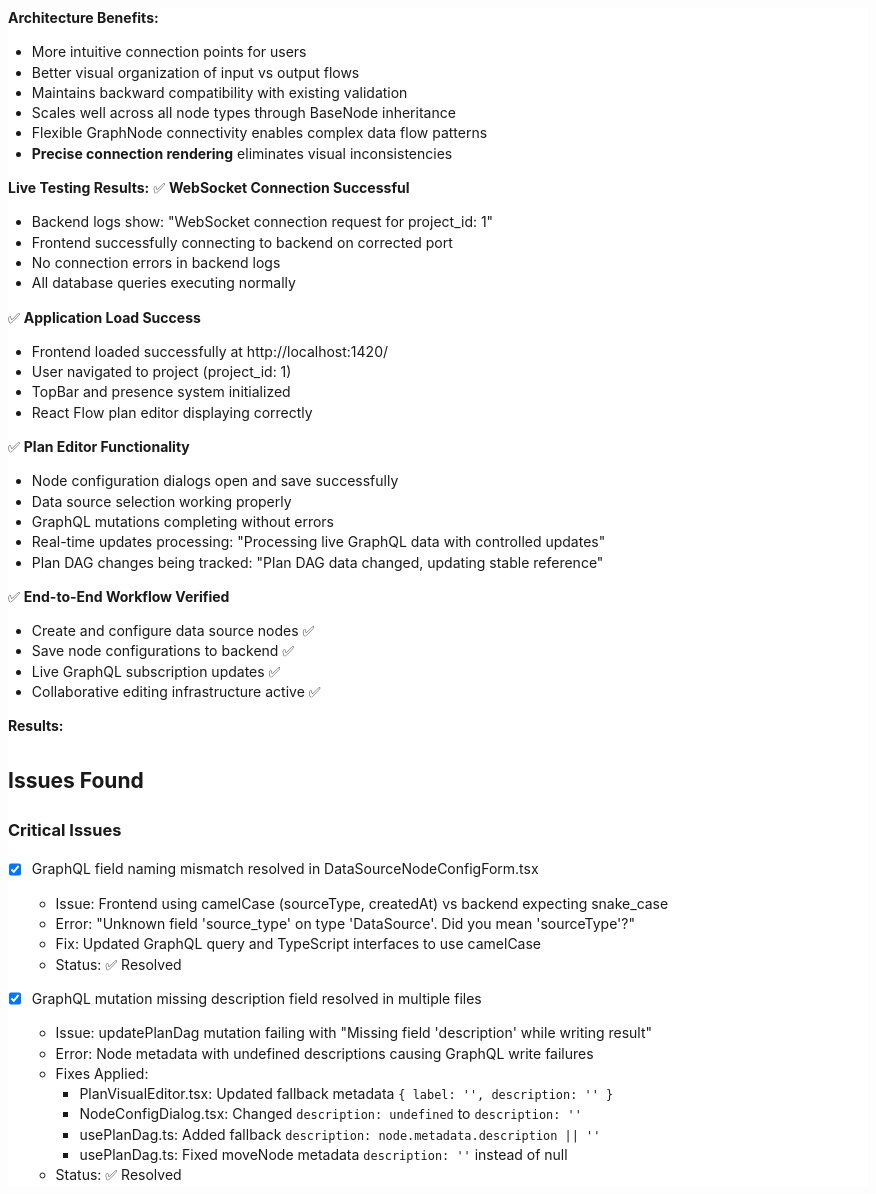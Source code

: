 **Architecture Benefits:**
- More intuitive connection points for users
- Better visual organization of input vs output flows
- Maintains backward compatibility with existing validation
- Scales well across all node types through BaseNode inheritance
- Flexible GraphNode connectivity enables complex data flow patterns
- **Precise connection rendering** eliminates visual inconsistencies

**Live Testing Results:**
✅ **WebSocket Connection Successful**
- Backend logs show: "WebSocket connection request for project_id: 1"
- Frontend successfully connecting to backend on corrected port
- No connection errors in backend logs
- All database queries executing normally

✅ **Application Load Success**
- Frontend loaded successfully at http://localhost:1420/
- User navigated to project (project_id: 1)
- TopBar and presence system initialized
- React Flow plan editor displaying correctly

✅ **Plan Editor Functionality**
- Node configuration dialogs open and save successfully
- Data source selection working properly
- GraphQL mutations completing without errors
- Real-time updates processing: "Processing live GraphQL data with controlled updates"
- Plan DAG changes being tracked: "Plan DAG data changed, updating stable reference"

✅ **End-to-End Workflow Verified**
- Create and configure data source nodes ✅
- Save node configurations to backend ✅
- Live GraphQL subscription updates ✅
- Collaborative editing infrastructure active ✅

**Results:**

## Issues Found

### Critical Issues
- [x] GraphQL field naming mismatch resolved in DataSourceNodeConfigForm.tsx
  - Issue: Frontend using camelCase (sourceType, createdAt) vs backend expecting snake_case
  - Error: "Unknown field 'source_type' on type 'DataSource'. Did you mean 'sourceType'?"
  - Fix: Updated GraphQL query and TypeScript interfaces to use camelCase
  - Status: ✅ Resolved

- [x] GraphQL mutation missing description field resolved in multiple files
  - Issue: updatePlanDag mutation failing with "Missing field 'description' while writing result"
  - Error: Node metadata with undefined descriptions causing GraphQL write failures
  - Fixes Applied:
    - PlanVisualEditor.tsx: Updated fallback metadata `{ label: '', description: '' }`
    - NodeConfigDialog.tsx: Changed `description: undefined` to `description: ''`
    - usePlanDag.ts: Added fallback `description: node.metadata.description || ''`
    - usePlanDag.ts: Fixed moveNode metadata `description: ''` instead of null
  - Status: ✅ Resolved
